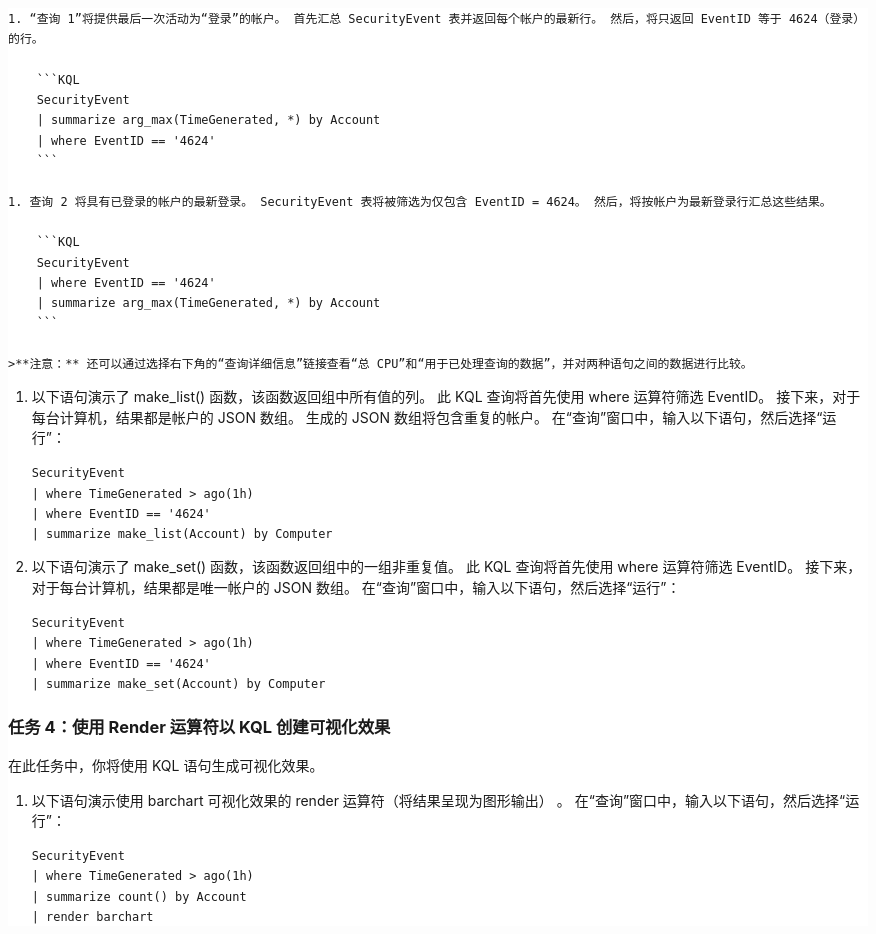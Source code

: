     1. “查询 1”将提供最后一次活动为“登录”的帐户。 首先汇总 SecurityEvent 表并返回每个帐户的最新行。 然后，将只返回 EventID 等于 4624（登录）的行。

        ```KQL
        SecurityEvent  
        | summarize arg_max(TimeGenerated, *) by Account
        | where EventID == '4624'  
        ```

    1. 查询 2 将具有已登录的帐户的最新登录。 SecurityEvent 表将被筛选为仅包含 EventID = 4624。 然后，将按帐户为最新登录行汇总这些结果。

        ```KQL
        SecurityEvent  
        | where EventID == '4624'  
        | summarize arg_max(TimeGenerated, *) by Account
        ```

    >**注意：** 还可以通过选择右下角的“查询详细信息”链接查看“总 CPU”和“用于已处理查询的数据”，并对两种语句之间的数据进行比较。

1. 以下语句演示了 make_list() 函数，该函数返回组中所有值的列。 此 KQL 查询将首先使用 where 运算符筛选 EventID。 接下来，对于每台计算机，结果都是帐户的 JSON 数组。 生成的 JSON 数组将包含重复的帐户。 在“查询”窗口中，输入以下语句，然后选择“运行”： 

    ```KQL
    SecurityEvent  
    | where TimeGenerated > ago(1h)
    | where EventID == '4624'  
    | summarize make_list(Account) by Computer
    ```

1. 以下语句演示了 make_set() 函数，该函数返回组中的一组非重复值。 此 KQL 查询将首先使用 where 运算符筛选 EventID。 接下来，对于每台计算机，结果都是唯一帐户的 JSON 数组。 在“查询”窗口中，输入以下语句，然后选择“运行”： 

    ```KQL
    SecurityEvent  
    | where TimeGenerated > ago(1h)
    | where EventID == '4624'  
    | summarize make_set(Account) by Computer
    ```


### <a name="task-4-create-visualizations-in-kql-with-the-render-operator"></a>任务 4：使用 Render 运算符以 KQL 创建可视化效果

在此任务中，你将使用 KQL 语句生成可视化效果。

1. 以下语句演示使用 barchart 可视化效果的 render 运算符（将结果呈现为图形输出） 。 在“查询”窗口中，输入以下语句，然后选择“运行”： 

    ```KQL
    SecurityEvent  
    | where TimeGenerated > ago(1h)
    | summarize count() by Account
    | render barchart
    ```
